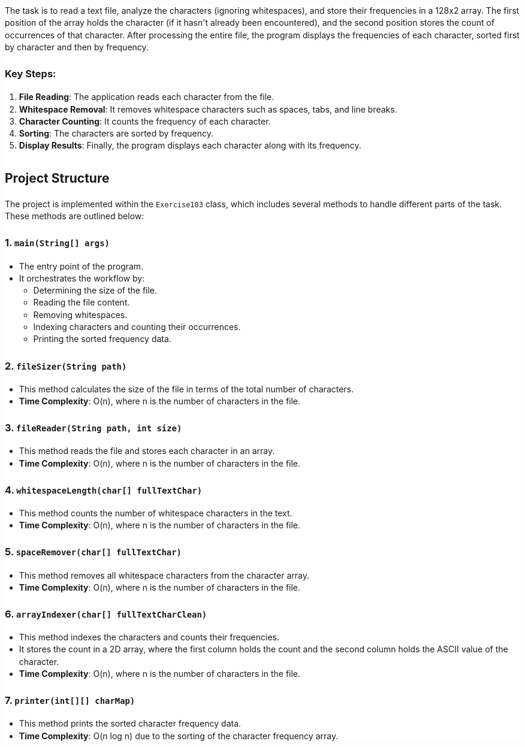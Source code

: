 The task is to read a text file, analyze the characters (ignoring whitespaces), and store their frequencies in a 128x2 array. The first position of the array holds the character (if it hasn't already been encountered), and the second position stores the count of occurrences of that character. After processing the entire file, the program displays the frequencies of each character, sorted first by character and then by frequency.

### Key Steps:
1. **File Reading**: The application reads each character from the file.
2. **Whitespace Removal**: It removes whitespace characters such as spaces, tabs, and line breaks.
3. **Character Counting**: It counts the frequency of each character.
4. **Sorting**: The characters are sorted by frequency.
5. **Display Results**: Finally, the program displays each character along with its frequency.

## Project Structure

The project is implemented within the `Exercise103` class, which includes several methods to handle different parts of the task. These methods are outlined below:

### 1. `main(String[] args)`
- The entry point of the program.
- It orchestrates the workflow by:
    - Determining the size of the file.
    - Reading the file content.
    - Removing whitespaces.
    - Indexing characters and counting their occurrences.
    - Printing the sorted frequency data.

### 2. `fileSizer(String path)`
- This method calculates the size of the file in terms of the total number of characters.
- **Time Complexity**: O(n), where n is the number of characters in the file.

### 3. `fileReader(String path, int size)`
- This method reads the file and stores each character in an array.
- **Time Complexity**: O(n), where n is the number of characters in the file.

### 4. `whitespaceLength(char[] fullTextChar)`
- This method counts the number of whitespace characters in the text.
- **Time Complexity**: O(n), where n is the number of characters in the file.

### 5. `spaceRemover(char[] fullTextChar)`
- This method removes all whitespace characters from the character array.
- **Time Complexity**: O(n), where n is the number of characters in the file.

### 6. `arrayIndexer(char[] fullTextCharClean)`
- This method indexes the characters and counts their frequencies.
- It stores the count in a 2D array, where the first column holds the count and the second column holds the ASCII value of the character.
- **Time Complexity**: O(n), where n is the number of characters in the file.

### 7. `printer(int[][] charMap)`
- This method prints the sorted character frequency data.
- **Time Complexity**: O(n log n) due to the sorting of the character frequency array.
